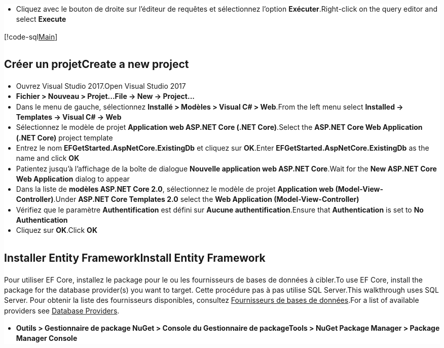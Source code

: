 * <span data-ttu-id="01a6b-126">Cliquez avec le bouton de droite sur l’éditeur de requêtes et sélectionnez l’option **Exécuter**.</span><span class="sxs-lookup"><span data-stu-id="01a6b-126">Right-click on the query editor and select **Execute**</span></span>

[!code-sql[Main](../_shared/create-blogging-database-script.sql)]

## <a name="create-a-new-project"></a><span data-ttu-id="01a6b-127">Créer un projet</span><span class="sxs-lookup"><span data-stu-id="01a6b-127">Create a new project</span></span>

* <span data-ttu-id="01a6b-128">Ouvrez Visual Studio 2017.</span><span class="sxs-lookup"><span data-stu-id="01a6b-128">Open Visual Studio 2017</span></span>
* <span data-ttu-id="01a6b-129">**Fichier > Nouveau > Projet...**</span><span class="sxs-lookup"><span data-stu-id="01a6b-129">**File -> New -> Project...**</span></span>
* <span data-ttu-id="01a6b-130">Dans le menu de gauche, sélectionnez **Installé > Modèles > Visual C# > Web**.</span><span class="sxs-lookup"><span data-stu-id="01a6b-130">From the left menu select **Installed -> Templates -> Visual C# -> Web**</span></span>
* <span data-ttu-id="01a6b-131">Sélectionnez le modèle de projet **Application web ASP.NET Core (.NET Core)**.</span><span class="sxs-lookup"><span data-stu-id="01a6b-131">Select the **ASP.NET Core Web Application (.NET Core)** project template</span></span>
* <span data-ttu-id="01a6b-132">Entrez le nom **EFGetStarted.AspNetCore.ExistingDb** et cliquez sur **OK**.</span><span class="sxs-lookup"><span data-stu-id="01a6b-132">Enter **EFGetStarted.AspNetCore.ExistingDb** as the name and click **OK**</span></span>
* <span data-ttu-id="01a6b-133">Patientez jusqu’à l’affichage de la boîte de dialogue **Nouvelle application web ASP.NET Core**.</span><span class="sxs-lookup"><span data-stu-id="01a6b-133">Wait for the **New ASP.NET Core Web Application** dialog to appear</span></span>
* <span data-ttu-id="01a6b-134">Dans la liste de **modèles ASP.NET Core 2.0**, sélectionnez le modèle de projet **Application web (Model-View-Controller)**.</span><span class="sxs-lookup"><span data-stu-id="01a6b-134">Under **ASP.NET Core Templates 2.0** select the **Web Application (Model-View-Controller)**</span></span>
* <span data-ttu-id="01a6b-135">Vérifiez que le paramètre **Authentification** est défini sur **Aucune authentification**.</span><span class="sxs-lookup"><span data-stu-id="01a6b-135">Ensure that **Authentication** is set to **No Authentication**</span></span>
* <span data-ttu-id="01a6b-136">Cliquez sur **OK**.</span><span class="sxs-lookup"><span data-stu-id="01a6b-136">Click **OK**</span></span>

## <a name="install-entity-framework"></a><span data-ttu-id="01a6b-137">Installer Entity Framework</span><span class="sxs-lookup"><span data-stu-id="01a6b-137">Install Entity Framework</span></span>

<span data-ttu-id="01a6b-138">Pour utiliser EF Core, installez le package pour le ou les fournisseurs de bases de données à cibler.</span><span class="sxs-lookup"><span data-stu-id="01a6b-138">To use EF Core, install the package for the database provider(s) you want to target.</span></span> <span data-ttu-id="01a6b-139">Cette procédure pas à pas utilise SQL Server.</span><span class="sxs-lookup"><span data-stu-id="01a6b-139">This walkthrough uses SQL Server.</span></span> <span data-ttu-id="01a6b-140">Pour obtenir la liste des fournisseurs disponibles, consultez [Fournisseurs de bases de données](../../providers/index.md).</span><span class="sxs-lookup"><span data-stu-id="01a6b-140">For a list of available providers see [Database Providers](../../providers/index.md).</span></span>

* <span data-ttu-id="01a6b-141">**Outils > Gestionnaire de package NuGet > Console du Gestionnaire de package**</span><span class="sxs-lookup"><span data-stu-id="01a6b-141">**Tools > NuGet Package Manager > Package Manager Console**</span></span>
